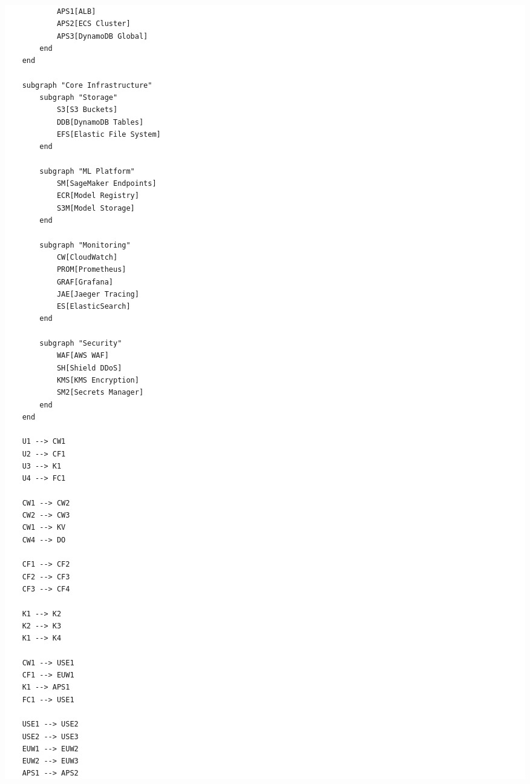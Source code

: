 ```mermaid
            APS1[ALB]
            APS2[ECS Cluster]
            APS3[DynamoDB Global]
        end
    end
    
    subgraph "Core Infrastructure"
        subgraph "Storage"
            S3[S3 Buckets]
            DDB[DynamoDB Tables]
            EFS[Elastic File System]
        end
        
        subgraph "ML Platform"
            SM[SageMaker Endpoints]
            ECR[Model Registry]
            S3M[Model Storage]
        end
        
        subgraph "Monitoring"
            CW[CloudWatch]
            PROM[Prometheus]
            GRAF[Grafana]
            JAE[Jaeger Tracing]
            ES[ElasticSearch]
        end
        
        subgraph "Security"
            WAF[AWS WAF]
            SH[Shield DDoS]
            KMS[KMS Encryption]
            SM2[Secrets Manager]
        end
    end
    
    U1 --> CW1
    U2 --> CF1
    U3 --> K1
    U4 --> FC1
    
    CW1 --> CW2
    CW2 --> CW3
    CW1 --> KV
    CW4 --> DO
    
    CF1 --> CF2
    CF2 --> CF3
    CF3 --> CF4
    
    K1 --> K2
    K2 --> K3
    K1 --> K4
    
    CW1 --> USE1
    CF1 --> EUW1
    K1 --> APS1
    FC1 --> USE1
    
    USE1 --> USE2
    USE2 --> USE3
    EUW1 --> EUW2
    EUW2 --> EUW3
    APS1 --> APS2
```